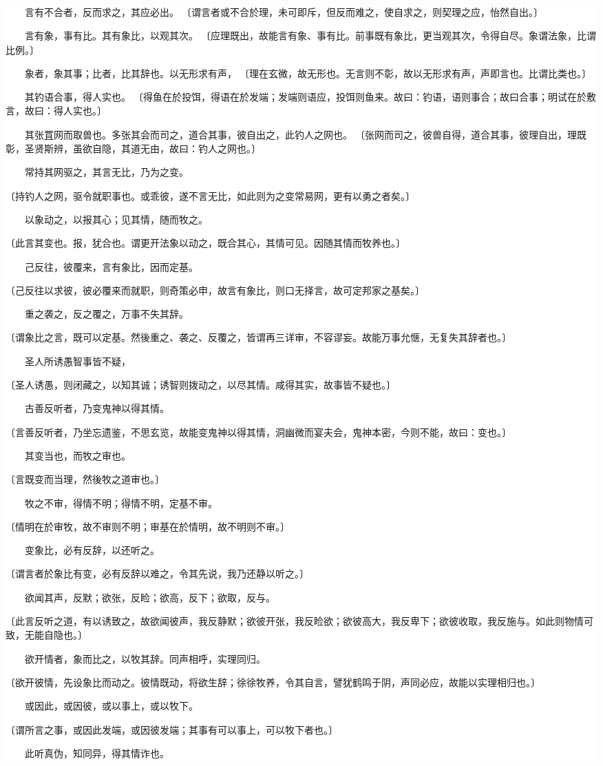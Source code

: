 　　言有不合者，反而求之，其应必出。
〔谓言者或不合於理，未可即斥，但反而难之，使自求之，则契理之应，怡然自出。〕

　　言有象，事有比。其有象比，以观其次。
〔应理既出，故能言有象、事有比。前事既有象比，更当观其次，令得自尽。象谓法象，比谓比例。〕

　　象者，象其事；比者，比其辞也。以无形求有声，
〔理在玄微，故无形也。无言则不彰，故以无形求有声，声即言也。比谓比类也。〕

　　其钓语合事，得人实也。
〔得鱼在於投饵，得语在於发端；发端则语应，投饵则鱼来。故曰：钓语，语则事合；故曰合事；明试在於敷言，故曰：得人实也。〕

　　其张罝网而取兽也。多张其会而司之，道合其事，彼自出之，此钓人之网也。
〔张网而司之，彼兽自得，道合其事，彼理自出，理既彰，圣贤斯辨，虽欲自隐，其道无由，故曰：钓人之网也。〕

　　常持其网驱之，其言无比，乃为之变。

〔持钓人之网，驱令就职事也。或乖彼，遂不言无比，如此则为之变常易网，更有以勇之者矣。〕

　　以象动之，以报其心；见其情，随而牧之。

〔此言其变也。报，犹合也。谓更开法象以动之，既合其心，其情可见。因随其情而牧养也。〕

　　己反往，彼覆来，言有象比，因而定基。

〔己反往以求彼，彼必覆来而就职，则奇策必申，故言有象比，则口无择言，故可定邦家之基矣。〕

　　重之袭之，反之覆之，万事不失其辞。

〔谓象比之言，既可以定基。然後重之、袭之、反覆之，皆谓再三详审，不容谬妄。故能万事允惬，无复失其辞者也。〕

　　圣人所诱愚智事皆不疑，

〔圣人诱愚，则闭藏之，以知其诚；诱智则拨动之，以尽其情。咸得其实，故事皆不疑也。〕

　　古善反听者，乃变鬼神以得其情。

〔言善反听者，乃坐忘遗鉴，不思玄览，故能变鬼神以得其情，洞幽微而宴夫会，鬼神本密，今则不能，故曰：变也。〕

　　其变当也，而牧之审也。

〔言既变而当理，然後牧之道审也。〕

　　牧之不审，得情不明；得情不明，定基不审。

〔情明在於审牧，故不审则不明；审基在於情明，故不明则不审。〕

　　变象比，必有反辞，以还听之。

〔谓言者於象比有变，必有反辞以难之，令其先说，我乃还静以听之。〕

　　欲闻其声，反默；欲张，反睑；欲高，反下；欲取，反与。

〔此言反听之道，有以诱致之，故欲闻彼声，我反静默；欲彼开张，我反睑欲；欲彼高大，我反卑下；欲彼收取，我反施与。如此则物情可致，无能自隐也。〕

　　欲开情者，象而比之，以牧其辞。同声相呼，实理同归。

〔欲开彼情，先设象比而动之。彼情既动，将欲生辞；徐徐牧养，令其自言，譬犹鹤鸣于阴，声同必应，故能以实理相归也。〕

　　或因此，或因彼，或以事上，或以牧下。

〔谓所言之事，或因此发端，或因彼发端；其事有可以事上，可以牧下者也。〕

　　此听真伪，知同异，得其情诈也。
